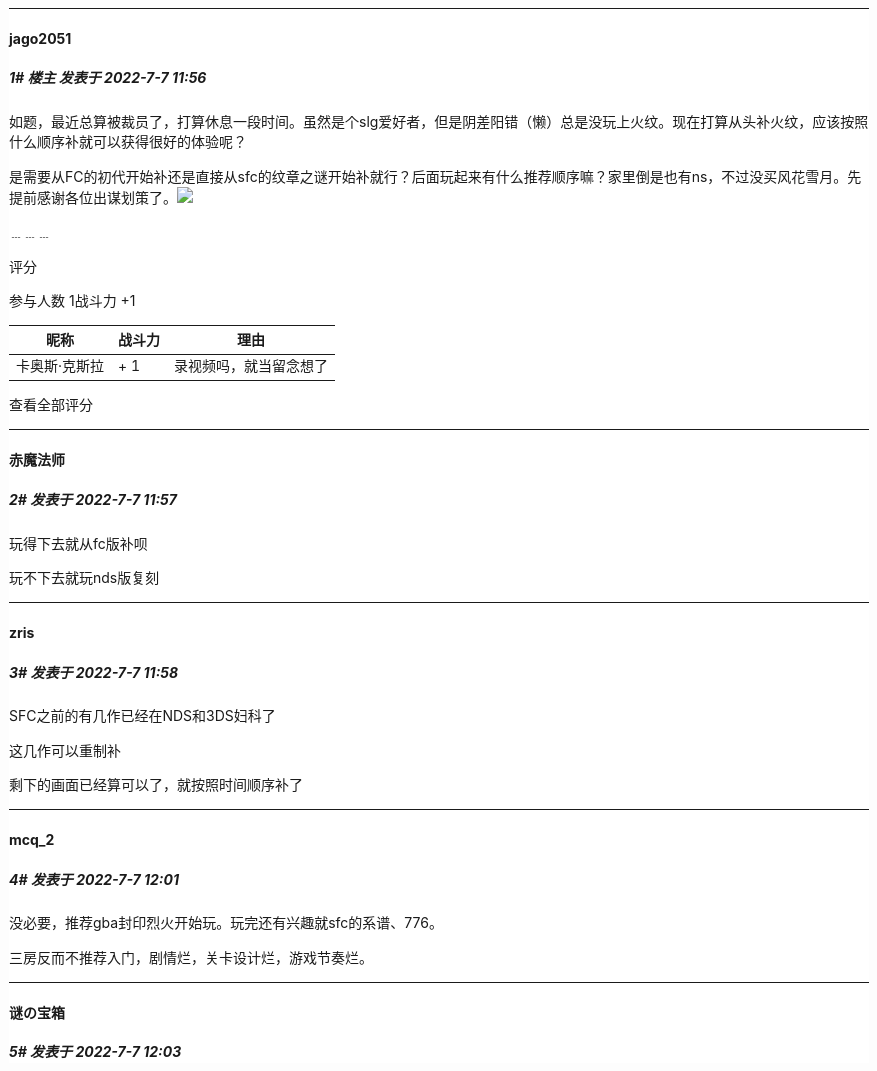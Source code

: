 

*****

####  jago2051  
##### 1#       楼主       发表于 2022-7-7 11:56

如题，最近总算被裁员了，打算休息一段时间。虽然是个slg爱好者，但是阴差阳错（懒）总是没玩上火纹。现在打算从头补火纹，应该按照什么顺序补就可以获得很好的体验呢？

是需要从FC的初代开始补还是直接从sfc的纹章之谜开始补就行？后面玩起来有什么推荐顺序嘛？家里倒是也有ns，不过没买风花雪月。先提前感谢各位出谋划策了。<img src="https://static.saraba1st.com/image/smiley/face2017/160.png" referrerpolicy="no-referrer">

﹍﹍﹍

评分

 参与人数 1战斗力 +1

|昵称|战斗力|理由|
|----|---|---|
| 卡奥斯·克斯拉| + 1|录视频吗，就当留念想了|

查看全部评分

*****

####  赤魔法师  
##### 2#       发表于 2022-7-7 11:57

玩得下去就从fc版补呗

玩不下去就玩nds版复刻

*****

####  zris  
##### 3#       发表于 2022-7-7 11:58

SFC之前的有几作已经在NDS和3DS妇科了

这几作可以重制补

剩下的画面已经算可以了，就按照时间顺序补了

*****

####  mcq_2  
##### 4#       发表于 2022-7-7 12:01

没必要，推荐gba封印烈火开始玩。玩完还有兴趣就sfc的系谱、776。

三房反而不推荐入门，剧情烂，关卡设计烂，游戏节奏烂。

*****

####  谜の宝箱  
##### 5#       发表于 2022-7-7 12:03
